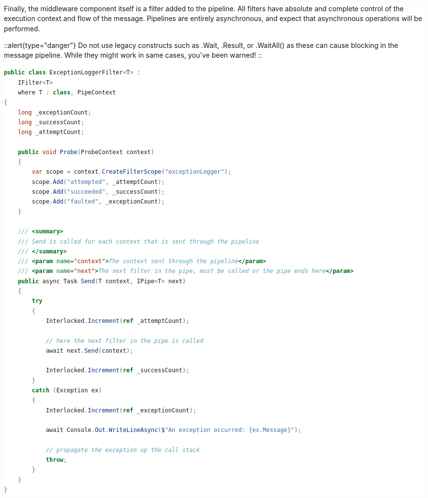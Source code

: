 Finally, the middleware component itself is a filter added to the pipeline. All filters have absolute and complete control of the execution context and flow of the message. Pipelines are entirely asynchronous, and expect that asynchronous operations will be performed.

::alert{type="danger"}
Do not use legacy constructs such as .Wait, .Result, or .WaitAll() as these can cause blocking in the message pipeline. While they might work in same cases, you've been warned!
::

```csharp
public class ExceptionLoggerFilter<T> :
    IFilter<T>
    where T : class, PipeContext
{
    long _exceptionCount;
    long _successCount;
    long _attemptCount;

    public void Probe(ProbeContext context)
    {
        var scope = context.CreateFilterScope("exceptionLogger");
        scope.Add("attempted", _attemptCount);
        scope.Add("succeeded", _successCount);
        scope.Add("faulted", _exceptionCount);
    }

    /// <summary>
    /// Send is called for each context that is sent through the pipeline
    /// </summary>
    /// <param name="context">The context sent through the pipeline</param>
    /// <param name="next">The next filter in the pipe, must be called or the pipe ends here</param>
    public async Task Send(T context, IPipe<T> next)
    {
        try
        {
            Interlocked.Increment(ref _attemptCount);

            // here the next filter in the pipe is called
            await next.Send(context);

            Interlocked.Increment(ref _successCount);
        }
        catch (Exception ex)
        {
            Interlocked.Increment(ref _exceptionCount);

            await Console.Out.WriteLineAsync($"An exception occurred: {ex.Message}");

            // propagate the exception up the call stack
            throw;
        }
    }
}
```
